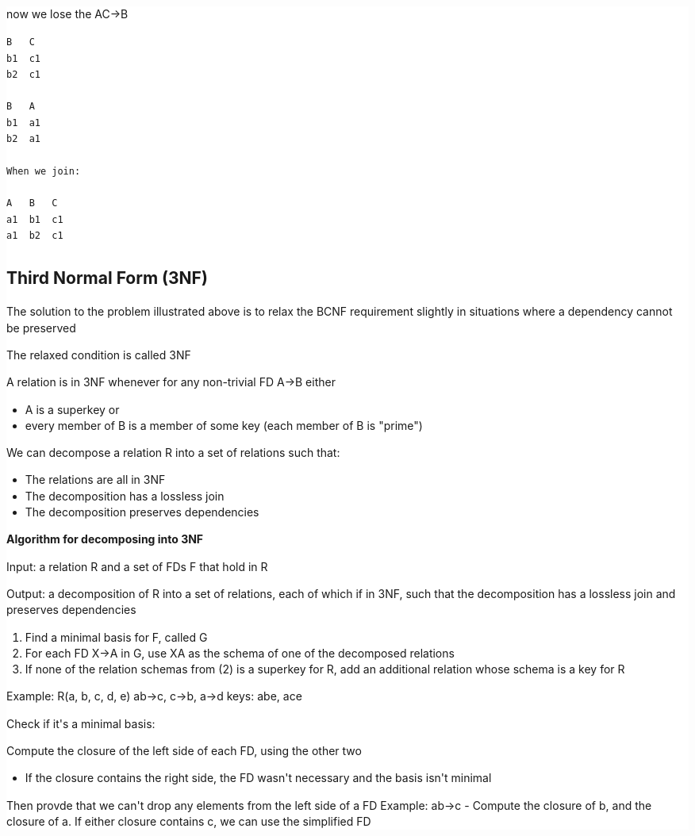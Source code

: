 now we lose the AC->B

``` 
B   C
b1  c1
b2  c1

B   A
b1  a1
b2  a1

When we join:

A   B   C
a1  b1  c1
a1  b2  c1

```


## Third Normal Form (3NF)

The solution to the problem illustrated above is to relax the BCNF requirement slightly in situations where a dependency cannot be preserved

The relaxed condition is called 3NF

A relation is in 3NF whenever for any non-trivial FD A->B either
- A is a superkey or
- every member of B is a member of some key (each member of B is "prime")

We can decompose a relation R into a set of relations such that:
- The relations are all in 3NF
- The decomposition has a lossless join
- The decomposition preserves dependencies

**Algorithm for decomposing into 3NF**

Input: a relation R and a set of FDs F that hold in R

Output: a decomposition of R into a set of relations, each of which if in 3NF, such that the decomposition has a lossless join and preserves dependencies

1. Find a minimal basis for F, called G
2. For each FD X->A in G, use XA as the schema of one of the decomposed relations
3. If none of the relation schemas from (2) is a superkey for R, add an additional relation whose schema is a key for R

Example: R(a, b, c, d, e) ab->c, c->b, a->d
keys: abe, ace

Check if it's a minimal basis:

Compute the closure of the left side of each FD, using the other two
- If the closure contains the right side, the FD wasn't necessary and the basis isn't minimal

Then provde that we can't drop any elements from the left side of a FD
Example: ab->c
    - Compute the closure of b, and the closure of a. If either closure contains c, we can use the simplified FD
